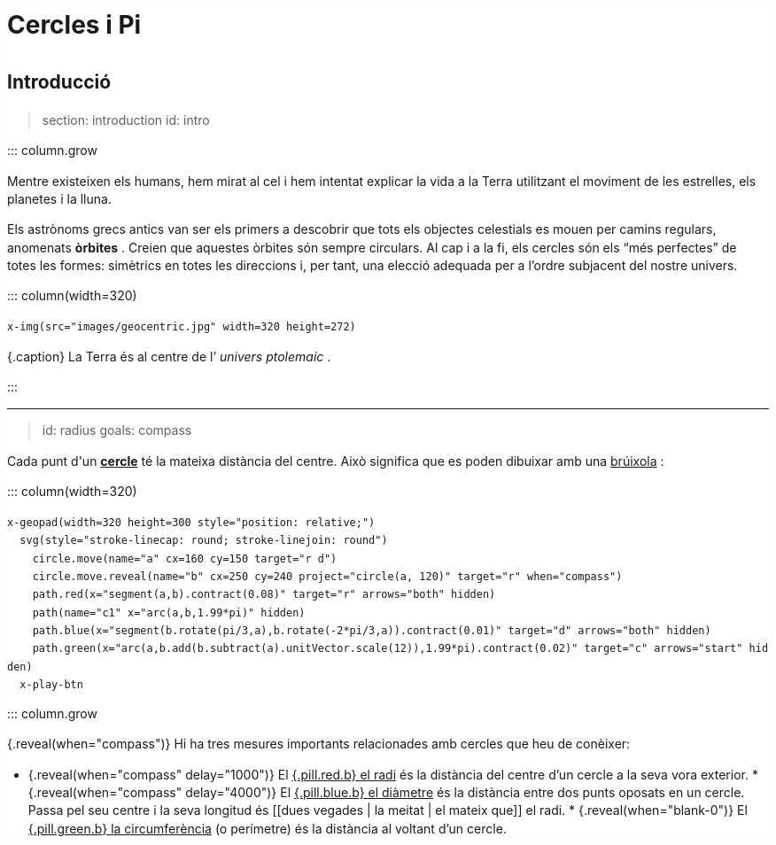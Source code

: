 # Cercles i Pi 

## Introducció 

> section: introduction
> id: intro

::: column.grow

 Mentre existeixen els humans, hem mirat al cel i hem intentat explicar la vida a la Terra utilitzant el moviment de les estrelles, els planetes i la lluna. 

 Els astrònoms grecs antics van ser els primers a descobrir que tots els objectes celestials es mouen per camins regulars, anomenats __òrbites__ . Creien que aquestes òrbites són sempre circulars. Al cap i a la fi, els cercles són els “més perfectes” de totes les formes: simètrics en totes les direccions i, per tant, una elecció adequada per a l’ordre subjacent del nostre univers. 

::: column(width=320)

    x-img(src="images/geocentric.jpg" width=320 height=272)

{.caption} La Terra és al centre de l’ _univers ptolemaic_ . 

:::

---
> id: radius
> goals: compass

 Cada punt d'un [__cercle__](gloss:circle) té la mateixa distància del centre. Això significa que es poden dibuixar amb una [brúixola](gloss:compass) : 

::: column(width=320)

    x-geopad(width=320 height=300 style="position: relative;")
      svg(style="stroke-linecap: round; stroke-linejoin: round")
        circle.move(name="a" cx=160 cy=150 target="r d")
        circle.move.reveal(name="b" cx=250 cy=240 project="circle(a, 120)" target="r" when="compass")
        path.red(x="segment(a,b).contract(0.08)" target="r" arrows="both" hidden)
        path(name="c1" x="arc(a,b,1.99*pi)" hidden)
        path.blue(x="segment(b.rotate(pi/3,a),b.rotate(-2*pi/3,a)).contract(0.01)" target="d" arrows="both" hidden)
        path.green(x="arc(a,b.add(b.subtract(a).unitVector.scale(12)),1.99*pi).contract(0.02)" target="c" arrows="start" hidden)
      x-play-btn

::: column.grow

{.reveal(when="compass")} Hi ha tres mesures importants relacionades amb cercles que heu de conèixer: 

 * {.reveal(when="compass" delay="1000")} El [{.pill.red.b} el radi](target:r) és la distància del centre d’un cercle a la seva vora exterior. * {.reveal(when="compass" delay="4000")} El [{.pill.blue.b} el diàmetre](target:d) és la distància entre dos punts oposats en un cercle. Passa pel seu centre i la seva longitud és [[dues vegades | la meitat | el mateix que]] el radi. * {.reveal(when="blank-0")} El [{.pill.green.b} la circumferència](target:c) (o perímetre) és la distància al voltant d’un cercle. 
